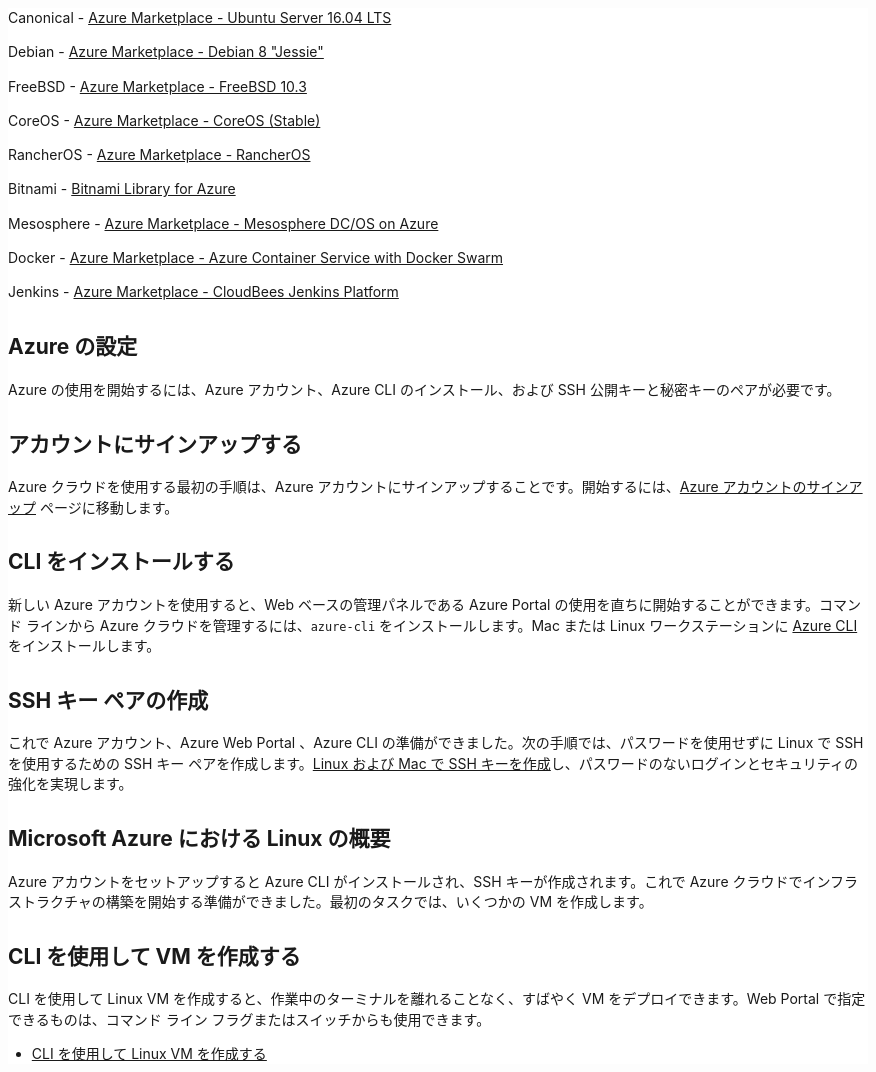 Canonical - [Azure Marketplace - Ubuntu Server 16.04 LTS](https://azure.microsoft.com/marketplace/partners/canonical/ubuntuserver1604lts/)

Debian - [Azure Marketplace - Debian 8 "Jessie"](https://azure.microsoft.com/marketplace/partners/credativ/debian8/)

FreeBSD - [Azure Marketplace - FreeBSD 10.3](https://azure.microsoft.com/marketplace/partners/microsoft/freebsd103/)

CoreOS - [Azure Marketplace - CoreOS (Stable)](https://azure.microsoft.com/marketplace/partners/coreos/coreosstable/)

RancherOS - [Azure Marketplace - RancherOS](https://azure.microsoft.com/marketplace/partners/rancher/rancheros/)

Bitnami - [Bitnami Library for Azure](https://azure.bitnami.com/)

Mesosphere - [Azure Marketplace - Mesosphere DC/OS on Azure](https://azure.microsoft.com/marketplace/partners/mesosphere/dcosdcos/)

Docker - [Azure Marketplace - Azure Container Service with Docker Swarm](https://azure.microsoft.com/marketplace/partners/microsoft/acsswarms/)

Jenkins - [Azure Marketplace - CloudBees Jenkins Platform](https://azure.microsoft.com/marketplace/partners/cloudbees/jenkins-platformjenkins-platform/)

## Azure の設定
Azure の使用を開始するには、Azure アカウント、Azure CLI のインストール、および SSH 公開キーと秘密キーのペアが必要です。

## アカウントにサインアップする
Azure クラウドを使用する最初の手順は、Azure アカウントにサインアップすることです。開始するには、[Azure アカウントのサインアップ](https://azure.microsoft.com/pricing/free-trial/) ページに移動します。

## CLI をインストールする
新しい Azure アカウントを使用すると、Web ベースの管理パネルである Azure Portal の使用を直ちに開始することができます。コマンド ラインから Azure クラウドを管理するには、`azure-cli` をインストールします。Mac または Linux ワークステーションに [Azure CLI](../xplat-cli-install.md) をインストールします。

## SSH キー ペアの作成
これで Azure アカウント、Azure Web Portal 、Azure CLI の準備ができました。次の手順では、パスワードを使用せずに Linux で SSH を使用するための SSH キー ペアを作成します。[Linux および Mac で SSH キーを作成](virtual-machines-linux-mac-create-ssh-keys.md)し、パスワードのないログインとセキュリティの強化を実現します。

## Microsoft Azure における Linux の概要
Azure アカウントをセットアップすると Azure CLI がインストールされ、SSH キーが作成されます。これで Azure クラウドでインフラストラクチャの構築を開始する準備ができました。最初のタスクでは、いくつかの VM を作成します。

## CLI を使用して VM を作成する
CLI を使用して Linux VM を作成すると、作業中のターミナルを離れることなく、すばやく VM をデプロイできます。Web Portal で指定できるものは、コマンド ライン フラグまたはスイッチからも使用できます。

* [CLI を使用して Linux VM を作成する](virtual-machines-linux-quick-create-cli.md)
